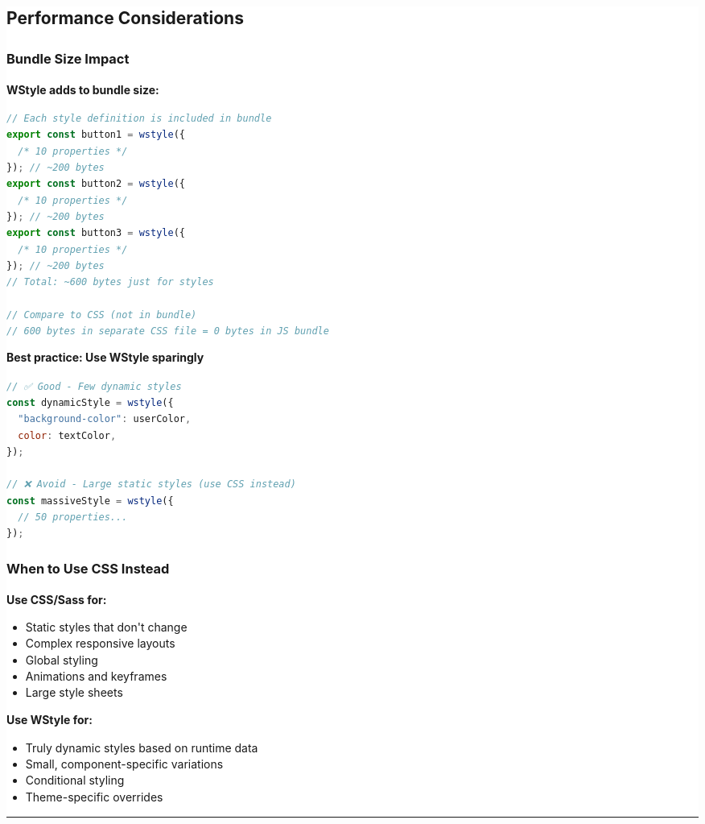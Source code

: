 
## Performance Considerations

### Bundle Size Impact

**WStyle adds to bundle size:**

```javascript
// Each style definition is included in bundle
export const button1 = wstyle({
  /* 10 properties */
}); // ~200 bytes
export const button2 = wstyle({
  /* 10 properties */
}); // ~200 bytes
export const button3 = wstyle({
  /* 10 properties */
}); // ~200 bytes
// Total: ~600 bytes just for styles

// Compare to CSS (not in bundle)
// 600 bytes in separate CSS file = 0 bytes in JS bundle
```

**Best practice: Use WStyle sparingly**

```javascript
// ✅ Good - Few dynamic styles
const dynamicStyle = wstyle({
  "background-color": userColor,
  color: textColor,
});

// ❌ Avoid - Large static styles (use CSS instead)
const massiveStyle = wstyle({
  // 50 properties...
});
```

### When to Use CSS Instead

**Use CSS/Sass for:**

- Static styles that don't change
- Complex responsive layouts
- Global styling
- Animations and keyframes
- Large style sheets

**Use WStyle for:**

- Truly dynamic styles based on runtime data
- Small, component-specific variations
- Conditional styling
- Theme-specific overrides

---